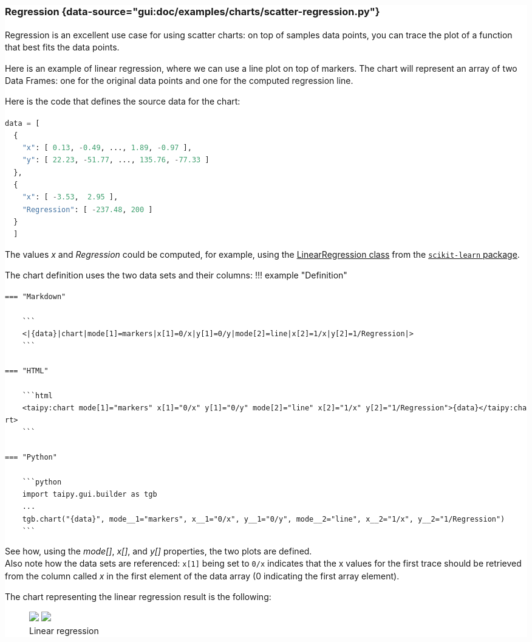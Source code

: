 ### Regression {data-source="gui:doc/examples/charts/scatter-regression.py"}

Regression is an excellent use case for using scatter charts: on top of samples data
points, you can trace the plot of a function that best fits the data points.

Here is an example of linear regression, where we can use a line plot on top of
markers. The chart will represent an array of two Data Frames: one for the
original data points and one for the computed regression line.

Here is the code that defines the source data for the chart:
```python
data = [
  {
    "x": [ 0.13, -0.49, ..., 1.89, -0.97 ],
    "y": [ 22.23, -51.77, ..., 135.76, -77.33 ]
  },
  {
    "x": [ -3.53,  2.95 ],
    "Regression": [ -237.48, 200 ]
  }
  ]
```

The values *x* and *Regression* could be computed, for example, using the
[LinearRegression class](https://scikit-learn.org/stable/modules/generated/sklearn.linear_model.LinearRegression.html)
from the [`scikit-learn` package](https://scikit-learn.org/stable/).

The chart definition uses the two data sets and their columns:
!!! example "Definition"

    === "Markdown"

        ```
        <|{data}|chart|mode[1]=markers|x[1]=0/x|y[1]=0/y|mode[2]=line|x[2]=1/x|y[2]=1/Regression|>
        ```

    === "HTML"

        ```html
        <taipy:chart mode[1]="markers" x[1]="0/x" y[1]="0/y" mode[2]="line" x[2]="1/x" y[2]="1/Regression">{data}</taipy:chart>
        ```

    === "Python"

        ```python
        import taipy.gui.builder as tgb
        ...
        tgb.chart("{data}", mode__1="markers", x__1="0/x", y__1="0/y", mode__2="line", x__2="1/x", y__2="1/Regression")
        ```

See how, using the *mode[]*, *x[]*, and *y[]* properties, the two plots are defined.<br/>
Also note how the data sets are referenced: `x[1]` being set to `0/x` indicates that the
x values for the first trace should be retrieved from the column called *x* in the first
element of the data array (0 indicating the first array element).

The chart representing the linear regression result is the following:
<figure>
    <img src="../scatter-regression-d.png" class="visible-dark" />
    <img src="../scatter-regression-l.png" class="visible-light"/>
    <figcaption>Linear regression</figcaption>
</figure>

